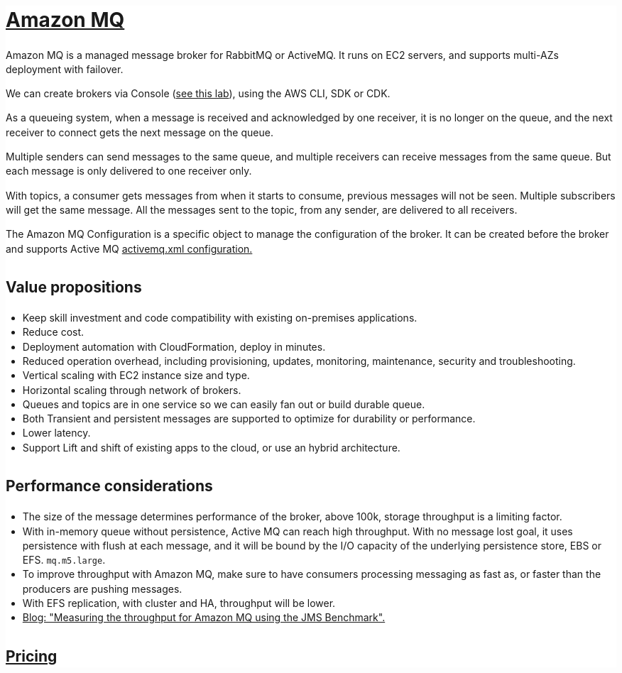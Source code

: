 # [Amazon MQ](https://docs.aws.amazon.com/amazon-mq/latest/developer-guide/welcome.html)

Amazon MQ is a managed message broker for RabbitMQ or ActiveMQ. It runs on EC2 servers, and supports multi-AZs deployment with failover.

We can create brokers via Console ([see this lab](labs/aq-aws-console-lab.md)), using the AWS CLI, SDK or CDK.

As a queueing system, when a message is received and acknowledged by one receiver, it is no longer on the queue, and the next receiver to connect gets the next message on the queue.

Multiple senders can send messages to the same queue, and multiple receivers can receive messages from the same queue. But each message is only delivered to one receiver only.

With topics, a consumer gets messages from when it starts to consume, previous messages will not be seen. Multiple subscribers will get the same message. All the messages sent to the topic, from any sender, are delivered to all receivers.

The Amazon MQ Configuration is a specific object to manage the configuration of the broker. It can be created before the broker and supports Active MQ [activemq.xml configuration.](https://docs.aws.amazon.com/amazon-mq/latest/developer-guide/amazon-mq-broker-configuration-parameters.html)

## Value propositions

* Keep skill investment and code compatibility with existing on-premises applications.
* Reduce cost.
* Deployment automation with CloudFormation, deploy in minutes.
* Reduced operation overhead, including provisioning, updates, monitoring, maintenance, security and troubleshooting.
* Vertical scaling with EC2 instance size and type.
* Horizontal scaling through network of brokers.
* Queues and topics are in one service so we can easily fan out or build durable queue.
* Both Transient and persistent messages are supported to optimize for durability or performance.
* Lower latency.
* Support Lift and shift of existing apps to the cloud, or use an hybrid architecture.

## Performance considerations

* The size of the message determines performance of the broker, above 100k, storage throughput is a limiting factor.
* With in-memory queue without persistence, Active MQ can reach high throughput. With no message lost goal, it uses persistence with flush at each message, and it will be bound by the I/O capacity of the underlying persistence store, EBS or EFS. `mq.m5.large`.
* To improve throughput with Amazon MQ, make sure to have consumers processing messaging as fast as, or faster than the producers are pushing messages.
* With EFS replication, with cluster and HA, throughput will be lower.
* [Blog: "Measuring the throughput for Amazon MQ using the JMS Benchmark".](https://aws.amazon.com/blogs/compute/measuring-the-throughput-for-amazon-mq-using-the-jms-benchmark/)  


## [Pricing](https://aws.amazon.com/amazon-mq/pricing/)

